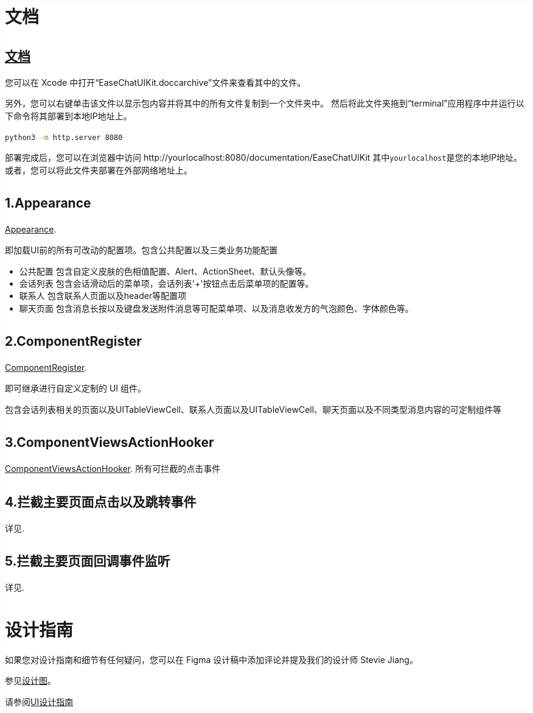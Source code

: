 # 文档

## [文档](/Documentation/EaseChatUIKit.doccarchive)

您可以在 Xcode 中打开“EaseChatUIKit.doccarchive”文件来查看其中的文件。

另外，您可以右键单击该文件以显示包内容并将其中的所有文件复制到一个文件夹中。 然后将此文件夹拖到“terminal”应用程序中并运行以下命令将其部署到本地IP地址上。

```bash
python3 -m http.server 8080
```

部署完成后，您可以在浏览器中访问 http://yourlocalhost:8080/documentation/EaseChatUIKit   其中`yourlocalhost`是您的本地IP地址。 或者，您可以将此文件夹部署在外部网络地址上。

## 1.Appearance 

[Appearance](./Documentation/Appearance.md). 

即加载UI前的所有可改动的配置项。包含公共配置以及三类业务功能配置
- 公共配置  包含自定义皮肤的色相值配置、Alert、ActionSheet、默认头像等。
- 会话列表  包含会话滑动后的菜单项，会话列表'+'按钮点击后菜单项的配置等。
- 联系人    包含联系人页面以及header等配置项
- 聊天页面  包含消息长按以及键盘发送附件消息等可配菜单项、以及消息收发方的气泡颜色、字体颜色等。

## 2.ComponentRegister 

[ComponentRegister](./Documentation/ComponentsRegister.md). 

即可继承进行自定义定制的 UI 组件。

包含会话列表相关的页面以及UITableViewCell、联系人页面以及UITableViewCell、聊天页面以及不同类型消息内容的可定制组件等

## 3.ComponentViewsActionHooker

[ComponentViewsActionHooker](./Documentation/ComponentsActionEventsRegister.md). 所有可拦截的点击事件

## 4.拦截主要页面点击以及跳转事件

详见[](./Documentation/customize_click_jump.md).

## 5.拦截主要页面回调事件监听

详见[](./Documentation/modular_events_listener.md).

# 设计指南

如果您对设计指南和细节有任何疑问，您可以在 Figma 设计稿中添加评论并提及我们的设计师 Stevie Jiang。

参见[设计图](https://www.figma.com/community/file/1327193019424263350/chat-uikit-for-mobile)。

请参阅[UI设计指南](https://github.com/StevieJiang/Chat-UIkit-Design-Guide/blob/main/README.md)
